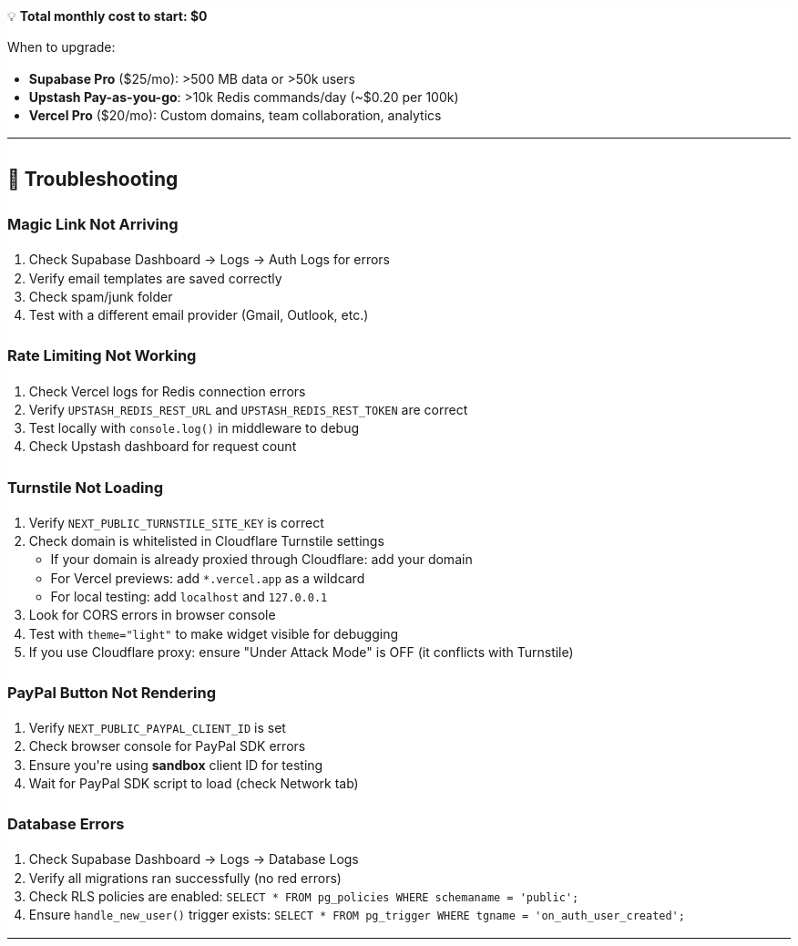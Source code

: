 💡 **Total monthly cost to start: $0**

When to upgrade:
- **Supabase Pro** ($25/mo): >500 MB data or >50k users
- **Upstash Pay-as-you-go**: >10k Redis commands/day (~$0.20 per 100k)
- **Vercel Pro** ($20/mo): Custom domains, team collaboration, analytics

---

## 🐛 Troubleshooting

### Magic Link Not Arriving

1. Check Supabase Dashboard → Logs → Auth Logs for errors
2. Verify email templates are saved correctly
3. Check spam/junk folder
4. Test with a different email provider (Gmail, Outlook, etc.)

### Rate Limiting Not Working

1. Check Vercel logs for Redis connection errors
2. Verify `UPSTASH_REDIS_REST_URL` and `UPSTASH_REDIS_REST_TOKEN` are correct
3. Test locally with `console.log()` in middleware to debug
4. Check Upstash dashboard for request count

### Turnstile Not Loading

1. Verify `NEXT_PUBLIC_TURNSTILE_SITE_KEY` is correct
2. Check domain is whitelisted in Cloudflare Turnstile settings
   - If your domain is already proxied through Cloudflare: add your domain
   - For Vercel previews: add `*.vercel.app` as a wildcard
   - For local testing: add `localhost` and `127.0.0.1`
3. Look for CORS errors in browser console
4. Test with `theme="light"` to make widget visible for debugging
5. If you use Cloudflare proxy: ensure "Under Attack Mode" is OFF (it conflicts with Turnstile)

### PayPal Button Not Rendering

1. Verify `NEXT_PUBLIC_PAYPAL_CLIENT_ID` is set
2. Check browser console for PayPal SDK errors
3. Ensure you're using **sandbox** client ID for testing
4. Wait for PayPal SDK script to load (check Network tab)

### Database Errors

1. Check Supabase Dashboard → Logs → Database Logs
2. Verify all migrations ran successfully (no red errors)
3. Check RLS policies are enabled: `SELECT * FROM pg_policies WHERE schemaname = 'public';`
4. Ensure `handle_new_user()` trigger exists: `SELECT * FROM pg_trigger WHERE tgname = 'on_auth_user_created';`

---
